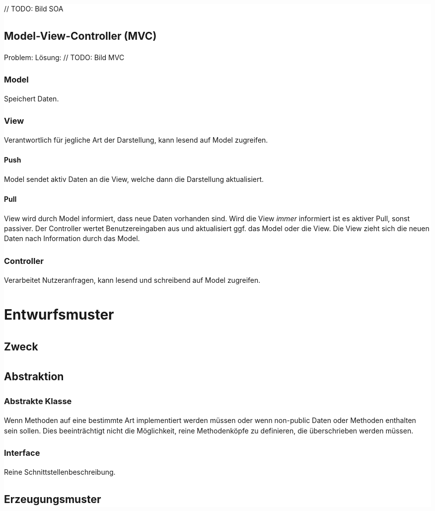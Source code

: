 // TODO: Bild SOA

## Model-View-Controller (MVC)

Problem: Lösung: // TODO: Bild MVC

### Model

Speichert Daten.

### View

Verantwortlich für jegliche Art der Darstellung, kann lesend auf Model
zugreifen.

#### Push

Model sendet aktiv Daten an die View, welche dann die Darstellung
aktualisiert.

#### Pull

View wird durch Model informiert, dass neue Daten vorhanden sind. Wird
die View *immer* informiert ist es aktiver Pull, sonst passiver. Der
Controller wertet Benutzereingaben aus und aktualisiert ggf. das Model
oder die View. Die View zieht sich die neuen Daten nach Information
durch das Model.

### Controller

Verarbeitet Nutzeranfragen, kann lesend und schreibend auf Model
zugreifen.

# Entwurfsmuster

## Zweck

## Abstraktion

### Abstrakte Klasse

Wenn Methoden auf eine bestimmte Art implementiert werden müssen oder
wenn non-public Daten oder Methoden enthalten sein sollen. Dies
beeinträchtigt nicht die Möglichkeit, reine Methodenköpfe zu definieren,
die überschrieben werden müssen.

### Interface

Reine Schnittstellenbeschreibung.

## Erzeugungsmuster
